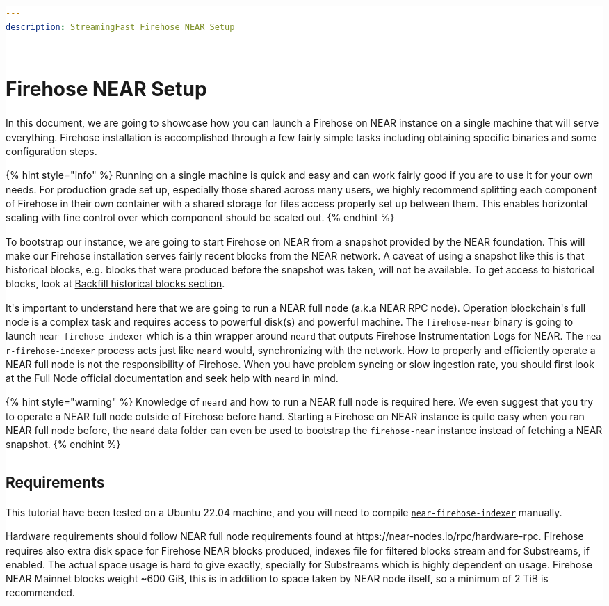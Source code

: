 ```yaml
---
description: StreamingFast Firehose NEAR Setup
---
```


# Firehose NEAR Setup

In this document, we are going to showcase how you can launch a Firehose on NEAR instance on a single machine that will serve everything. Firehose installation is accomplished through a few fairly simple tasks including obtaining specific binaries and some configuration steps.

{% hint style="info" %}
Running on a single machine is quick and easy and can work fairly good if you are to use it for your own needs. For production grade set up, especially those shared across many users, we highly recommend splitting each component of Firehose in their own container with a shared storage for files access properly set up between them. This enables horizontal scaling with fine control over which component should be scaled out.
{% endhint %}

To bootstrap our instance, we are going to start Firehose on NEAR from a snapshot provided by the NEAR foundation. This will make our Firehose installation serves fairly recent blocks from the NEAR network. A caveat of using a snapshot like this is that historical blocks, e.g. blocks that were produced before the snapshot was taken, will not be available. To get access to historical blocks, look at [Backfill historical blocks section](#backfill).

It's important to understand here that we are going to run a NEAR full node (a.k.a NEAR RPC node). Operation blockchain's full node is a complex task and requires access to powerful disk(s) and powerful machine. The `firehose-near` binary is going to launch `near-firehose-indexer` which is a thin wrapper around `neard` that outputs Firehose Instrumentation Logs for NEAR. The `near-firehose-indexer` process acts just like `neard` would, synchronizing with the network. How to properly and efficiently operate a NEAR full node is not the responsibility of Firehose. When you have problem syncing or slow ingestion rate, you should first look at the [Full Node](https://near-nodes.io/rpc) official documentation and seek help with `neard` in mind.

{% hint style="warning" %}
Knowledge of `neard` and how to run a NEAR full node is required here. We even suggest that you try to operate a NEAR full node outside of Firehose before hand. Starting a Firehose on NEAR instance is quite easy when you ran NEAR full node before, the `neard` data folder can even be used to bootstrap the `firehose-near` instance instead of fetching a NEAR snapshot.
{% endhint %}

## Requirements

This tutorial have been tested on a Ubuntu 22.04 machine, and you will need to compile [`near-firehose-indexer`](https://github.com/streamingfast/near-firehose-indexer) manually.

Hardware requirements should follow NEAR full node requirements found at https://near-nodes.io/rpc/hardware-rpc. Firehose requires also extra disk space for Firehose NEAR blocks produced, indexes file for filtered blocks stream and for Substreams, if enabled. The actual space usage is hard to give exactly, specially for Substreams which is highly dependent on usage. Firehose NEAR Mainnet blocks weight ~600 GiB, this is in addition to space taken by NEAR node itself, so a minimum of 2 TiB is recommended.
